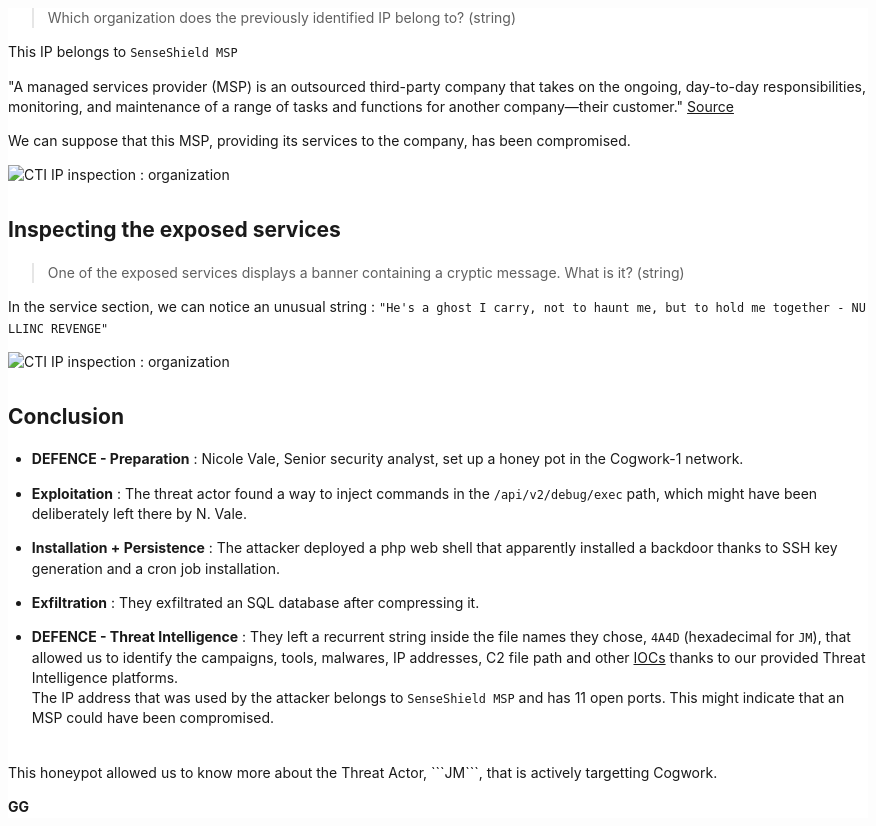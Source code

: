 > Which organization does the previously identified IP belong to? (string)

This IP belongs to ```SenseShield MSP```

"A managed services provider (MSP) is an outsourced third-party company that takes on the ongoing, day-to-day responsibilities, monitoring, and maintenance of a range of tasks and functions for another company—their customer."
[Source][MSP]

We can suppose that this MSP, providing its services to the company, has been compromised.

![CTI IP inspection : organization](../../assets/images/HTB-Holmes-CTF-2025/The-card/IP-organization2.png)

## Inspecting the exposed services

> One of the exposed services displays a banner containing a cryptic message. What is it? (string)

In the service section, we can notice an unusual string : ```"He's a ghost I carry, not to haunt me, but to hold me together - NULLINC REVENGE"```

![CTI IP inspection : organization](../../assets/images/HTB-Holmes-CTF-2025/The-card/IP-cryptic.png)


## Conclusion

- **DEFENCE - Preparation** : Nicole Vale, Senior security analyst, set up a honey pot in the Cogwork-1 network.

- **Exploitation** : The threat actor found a way to inject commands in the ```/api/v2/debug/exec``` path, which might have been deliberately left there by N. Vale.

- **Installation + Persistence** : The attacker deployed a php web shell that apparently installed a backdoor thanks to SSH key generation and a cron job installation.

- **Exfiltration** : They exfiltrated an SQL database after compressing it.

- **DEFENCE - Threat Intelligence** : They left a recurrent string inside the file names they chose, ```4A4D``` (hexadecimal for ```JM```), that allowed us to identify the campaigns, tools, malwares, IP addresses, C2 file path and other [IOCs][ioc] thanks to our provided Threat Intelligence platforms.
<br>The IP address that was used by the attacker belongs to ```SenseShield MSP``` and has 11 open ports. This might indicate that an MSP could have been compromised.
<br>
This honeypot allowed us to know more about the Threat Actor, ```JM```, that is actively targetting Cogwork.

**GG**

[MSP]: https://www.sap.com/products/hcm/workforce-management/what-is-a-msp.html
[APT]: https://www.crowdstrike.com/en-us/cybersecurity-101/threat-intelligence/advanced-persistent-threat-apt/
[mandiant]: https://www.mandiant.com/
[ioc]: https://www.crowdstrike.com/en-us/cybersecurity-101/threat-intelligence/indicators-of-compromise-ioc/